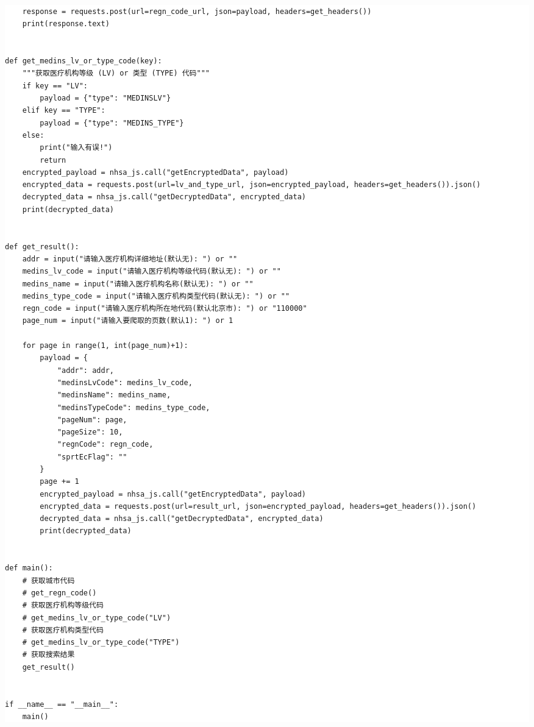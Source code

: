 ```
    response = requests.post(url=regn_code_url, json=payload, headers=get_headers())
    print(response.text)


def get_medins_lv_or_type_code(key):
    """获取医疗机构等级 (LV) or 类型 (TYPE) 代码"""
    if key == "LV":
        payload = {"type": "MEDINSLV"}
    elif key == "TYPE":
        payload = {"type": "MEDINS_TYPE"}
    else:
        print("输入有误!")
        return
    encrypted_payload = nhsa_js.call("getEncryptedData", payload)
    encrypted_data = requests.post(url=lv_and_type_url, json=encrypted_payload, headers=get_headers()).json()
    decrypted_data = nhsa_js.call("getDecryptedData", encrypted_data)
    print(decrypted_data)


def get_result():
    addr = input("请输入医疗机构详细地址(默认无): ") or ""
    medins_lv_code = input("请输入医疗机构等级代码(默认无): ") or ""
    medins_name = input("请输入医疗机构名称(默认无): ") or ""
    medins_type_code = input("请输入医疗机构类型代码(默认无): ") or ""
    regn_code = input("请输入医疗机构所在地代码(默认北京市): ") or "110000"
    page_num = input("请输入要爬取的页数(默认1): ") or 1

    for page in range(1, int(page_num)+1):
        payload = {
            "addr": addr,
            "medinsLvCode": medins_lv_code,
            "medinsName": medins_name,
            "medinsTypeCode": medins_type_code,
            "pageNum": page,
            "pageSize": 10,
            "regnCode": regn_code,
            "sprtEcFlag": ""
        }
        page += 1
        encrypted_payload = nhsa_js.call("getEncryptedData", payload)
        encrypted_data = requests.post(url=result_url, json=encrypted_payload, headers=get_headers()).json()
        decrypted_data = nhsa_js.call("getDecryptedData", encrypted_data)
        print(decrypted_data)


def main():
    # 获取城市代码
    # get_regn_code()
    # 获取医疗机构等级代码
    # get_medins_lv_or_type_code("LV")
    # 获取医疗机构类型代码
    # get_medins_lv_or_type_code("TYPE")
    # 获取搜索结果
    get_result()


if __name__ == "__main__":
    main()

```
